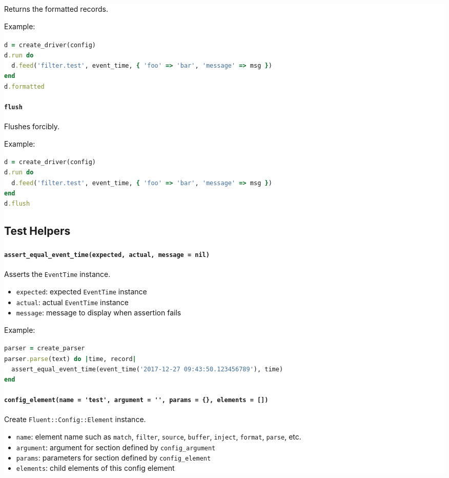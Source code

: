 Returns the formatted records.

Example:

```rb
d = create_driver(config)
d.run do
  d.feed('filter.test', event_time, { 'foo' => 'bar', 'message' => msg })
end
d.formatted
```

#### `flush`

Flushes forcibly.

Example:

```rb
d = create_driver(config)
d.run do
  d.feed('filter.test', event_time, { 'foo' => 'bar', 'message' => msg })
end
d.flush
```


## Test Helpers


#### `assert_equal_event_time(expected, actual, message = nil)`

Asserts the `EventTime` instance.

- `expected`: expected `EventTime` instance
- `actual`: actual `EventTime` instance
- `message`: message to display when assertion fails

Example:

```rb
parser = create_parser
parser.parse(text) do |time, record|
  assert_equal_event_time(event_time('2017-12-27 09:43:50.123456789'), time)
end
```


#### `config_element(name = 'test', argument = '', params = {}, elements = [])`

Create `Fluent::Config::Element` instance.

- `name`: element name such as `match`, `filter`, `source`, `buffer`, `inject`,
  `format`, `parse`, etc.
- `argument`: argument for section defined by `config_argument`
- `params`: parameters for section defined by `config_element`
- `elements`: child elements of this config element
